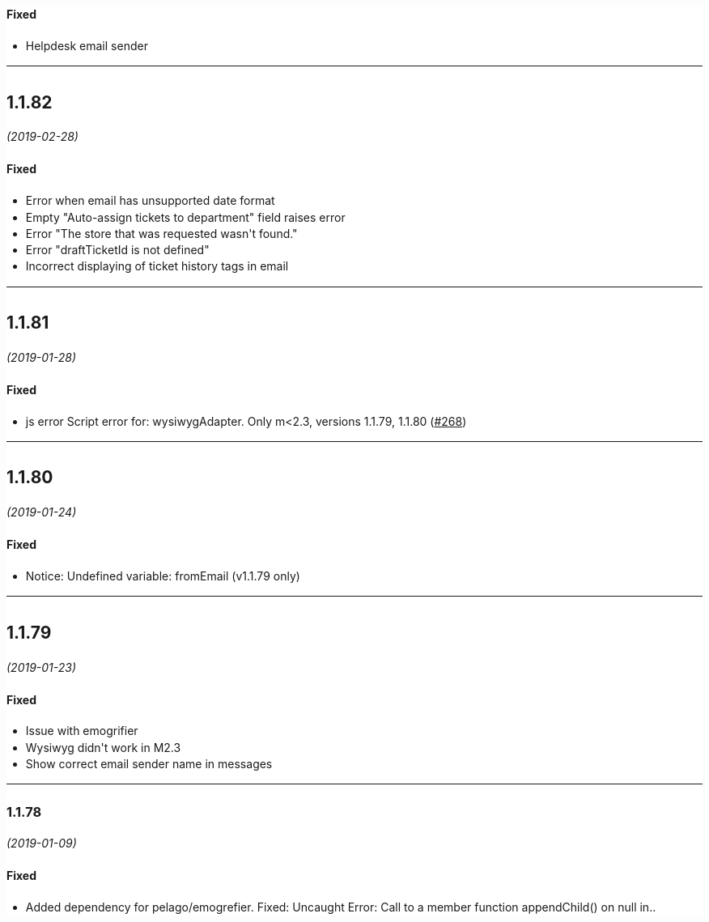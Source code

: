 #### Fixed
* Helpdesk email sender

---


## 1.1.82
*(2019-02-28)*

#### Fixed
* Error when email has unsupported date format
* Empty "Auto-assign tickets to department" field raises error
* Error "The store that was requested wasn't found."
* Error "draftTicketId is not defined"
* Incorrect displaying of ticket history tags in email

---


## 1.1.81
*(2019-01-28)*

#### Fixed
* js error Script error for: wysiwygAdapter. Only m<2.3, versions 1.1.79, 1.1.80 ([#268]())

---


## 1.1.80
*(2019-01-24)*

#### Fixed
* Notice: Undefined variable: fromEmail (v1.1.79 only)

---

## 1.1.79
*(2019-01-23)*

#### Fixed
* Issue with emogrifier
* Wysiwyg didn't work in M2.3
* Show correct email sender name in messages

---



### 1.1.78
*(2019-01-09)* 

#### Fixed
* Added dependency for pelago/emogrefier. Fixed: Uncaught Error: Call to a member function appendChild() on null in..
